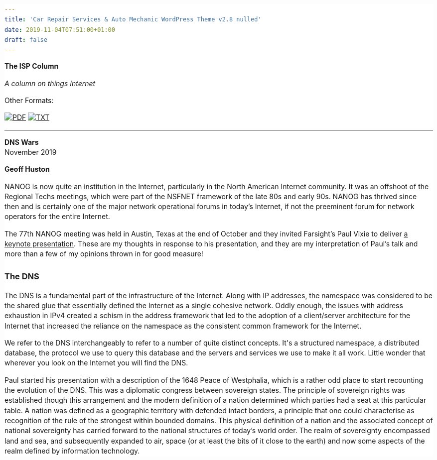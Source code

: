 ```yaml
---
title: 'Car Repair Services & Auto Mechanic WordPress Theme v2.8 nulled'
date: 2019-11-04T07:51:00+01:00
draft: false
---
```


  
**The ISP Column**  

_A column on things Internet_

Other Formats:

[![PDF](https://www.potaroo.net/images/pdf.png)](https://www.potaroo.net/ispcol/2019-11/dnswars.pdf) [![TXT](https://www.potaroo.net/images/txt.png)](https://www.potaroo.net/ispcol/2019-11/dnswars.txt)

* * *

  

**DNS Wars**  
November 2019

  
**Geoff Huston**

NANOG is now quite an institution in the Internet, particularly in the North American Internet community. It was an offshoot of the Regional Techs meetings, which were part of the NSFNET framework of the late 80s and early 90s. NANOG has thrived since then and is certainly one of the major network operational forums in today’s Internet, if not the preeminent forum for network operators for the entire Internet.

The 77th NANOG meeting was held in Austin, Texas at the end of October and they invited Farsight’s Paul Vixie to deliver [a keynote presentation](https://pc.nanog.org/static/published/meetings/NANOG77/2033/20191028_Vixie_Keynote_Dns_Wars__v1.pdf). These are my thoughts in response to his presentation, and they are my interpretation of Paul’s talk and more than a few of my opinions thrown in for good measure!

### The DNS

The DNS is a fundamental part of the infrastructure of the Internet. Along with IP addresses, the namespace was considered to be the shared glue that essentially defined the Internet as a single cohesive network. Oddly enough, the issues with address exhaustion in IPv4 created a schism in the address framework that led to the adoption of a client/server architecture for the Internet that increased the reliance on the namespace as the consistent common framework for the Internet.

We refer to the DNS interchangeably to refer to a number of quite distinct concepts. It's a structured namespace, a distributed database, the protocol we use to query this database and the servers and services we use to make it all work. Little wonder that wherever you look on the Internet you will find the DNS.

Paul started his presentation with a description of the 1648 Peace of Westphalia, which is a rather odd place to start recounting the evolution of the DNS. This was a diplomatic congress between sovereign states. The principle of sovereign rights was established though this arrangement and the modern definition of a nation determined which parties had a seat at this particular table. A nation was defined as a geographic territory with defended intact borders, a principle that one could characterise as recognition of the rule of the strongest within bounded domains. This physical definition of a nation and the associated concept of national sovereignty has carried forward to the national structures of today’s world order. The realm of sovereignty encompassed land and sea, and subsequently expanded to air, space (or at least the bits of it close to the earth) and now some aspects of the realm defined by information technology.
